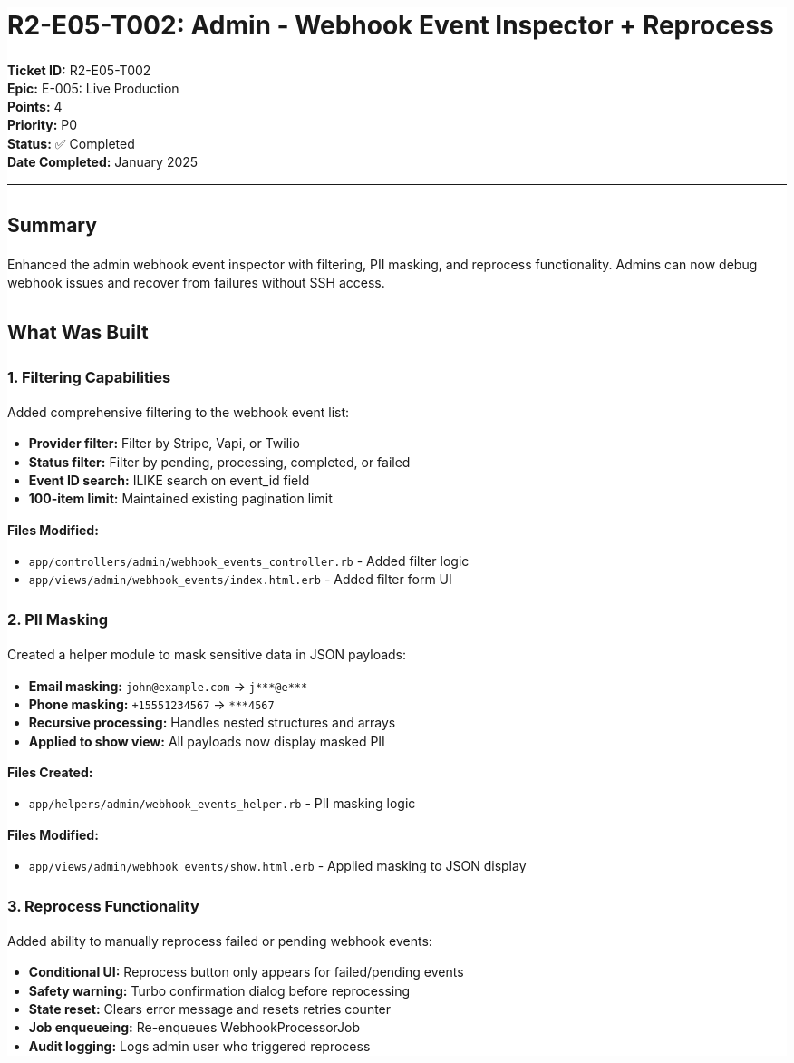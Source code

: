 # R2-E05-T002: Admin - Webhook Event Inspector + Reprocess

**Ticket ID:** R2-E05-T002  
**Epic:** E-005: Live Production  
**Points:** 4  
**Priority:** P0  
**Status:** ✅ Completed  
**Date Completed:** January 2025

---

## Summary

Enhanced the admin webhook event inspector with filtering, PII masking, and reprocess functionality. Admins can now debug webhook issues and recover from failures without SSH access.

## What Was Built

### 1. Filtering Capabilities

Added comprehensive filtering to the webhook event list:

- **Provider filter:** Filter by Stripe, Vapi, or Twilio
- **Status filter:** Filter by pending, processing, completed, or failed
- **Event ID search:** ILIKE search on event_id field
- **100-item limit:** Maintained existing pagination limit

**Files Modified:**
- `app/controllers/admin/webhook_events_controller.rb` - Added filter logic
- `app/views/admin/webhook_events/index.html.erb` - Added filter form UI

### 2. PII Masking

Created a helper module to mask sensitive data in JSON payloads:

- **Email masking:** `john@example.com` → `j***@e***`
- **Phone masking:** `+15551234567` → `***4567`
- **Recursive processing:** Handles nested structures and arrays
- **Applied to show view:** All payloads now display masked PII

**Files Created:**
- `app/helpers/admin/webhook_events_helper.rb` - PII masking logic

**Files Modified:**
- `app/views/admin/webhook_events/show.html.erb` - Applied masking to JSON display

### 3. Reprocess Functionality

Added ability to manually reprocess failed or pending webhook events:

- **Conditional UI:** Reprocess button only appears for failed/pending events
- **Safety warning:** Turbo confirmation dialog before reprocessing
- **State reset:** Clears error message and resets retries counter
- **Job enqueueing:** Re-enqueues WebhookProcessorJob
- **Audit logging:** Logs admin user who triggered reprocess
